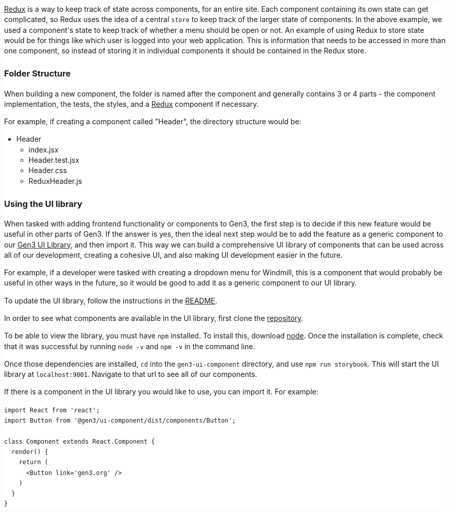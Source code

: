 [Redux](https://redux.js.org/introduction/getting-started) is a way to keep track
of state across components, for an entire site. Each component containing its own
state can get complicated, so Redux uses the idea of a central `store` to keep
track of the larger state of components. In the above example, we used a
component's state to keep track of whether a menu should be open or  not. An example
of using Redux to store state would be for things like which user is logged into
your web application. This is information that needs to be accessed in more than
one component, so instead of storing it in individual components it should be
contained in the Redux store.

### Folder Structure

When building a new component, the folder is named after the component and
generally contains 3 or 4 parts - the component implementation, the tests, the styles,
and a [Redux](https://redux.js.org/introduction/getting-started) component if necessary.

For example, if creating a component called "Header", the directory structure would be:

- Header
  - index.jsx
  - Header.test.jsx
  - Header.css
  - ReduxHeader.js

### Using the UI library

When tasked with adding frontend functionality or components to Gen3, the first
step is to decide if this new feature would be useful in other parts of Gen3.
If the answer is yes, then the ideal next step would be to add the feature as a
generic component to our [Gen3 UI Library](https://github.com/uc-cdis/gen3-ui-component),
and then import it. This way we can build a comprehensive UI library of components
that can be used across all of our development, creating a cohesive UI, and also
making UI development easier in the future.

For example, if a developer were tasked with creating a dropdown menu for Windmill,
this is a component that would probably be useful in other ways in the future, so
it would be good to add it as a generic component to our UI library.

To update the UI library, follow the instructions in the [README](https://github.com/uc-cdis/gen3-ui-component).

In order to see what components are available in the UI library, first clone the
[repository](https://github.com/uc-cdis/gen3-ui-component).

To be able to view the library, you must have `npm` installed. To install this,
download [node](https://nodejs.org/en/download/). Once the installation is complete,
check that it was successful by running `node -v` and `npm -v` in the command line.

Once those dependencies are installed, `cd` into the `gen3-ui-component` directory,
and use `npm run storybook`. This will start the UI library at `localhost:9001`.
Navigate to that url to see all of our components.

If there is a component in the UI library you would like to use, you can import it.
For example:

```
import React from 'react';
import Button from '@gen3/ui-component/dist/components/Button';

class Component extends React.Component {
  render() {
    return (
      <Button link='gen3.org' />
    )
  }
}
```
